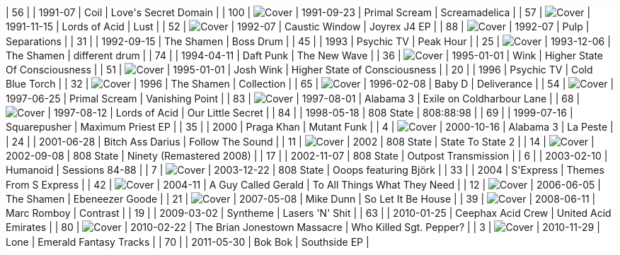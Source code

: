 | 56 |  | 1991-07 | Coil | Love's Secret Domain |
| 100 | ![Cover](https://lastfm.freetls.fastly.net/i/u/34s/c59db16e23d7fd923bd085585b866367.png) | 1991-09-23 | Primal Scream | Screamadelica |
| 57 | ![Cover](https://i.discogs.com/Lf3uH0lN3kDmd6Ur4vh2caEBRRq3r3SJMHuNT3w1VSk/rs:fit/g:sm/q:40/h:150/w:150/czM6Ly9kaXNjb2dz/LWRhdGFiYXNlLWlt/YWdlcy9SLTE0MDQw/MC0xNDIwNDA1NTM1/LTg3MTUuanBlZw.jpeg) | 1991-11-15 | Lords of Acid | Lust |
| 52 | ![Cover](https://i.discogs.com/lBKgTH-PFD6BNreAvSQAW2pu6WNR470YQIpP4lVwX5o/rs:fit/g:sm/q:40/h:150/w:150/czM6Ly9kaXNjb2dz/LWRhdGFiYXNlLWlt/YWdlcy9SLTQ3MDAt/MTEyNTg0NDA3MS5q/cGVn.jpeg) | 1992-07 | Caustic Window | Joyrex J4 EP |
| 88 | ![Cover](https://lastfm.freetls.fastly.net/i/u/34s/b9afc5a769afbc28233d1c640d241c76.png) | 1992-07 | Pulp | Separations |
| 31 |  | 1992-09-15 | The Shamen | Boss Drum |
| 45 |  | 1993 | Psychic TV | Peak Hour |
| 25 | ![Cover](https://i.discogs.com/dlcfb8170KKQ2VovcKfQR5vtPOXg-fwvkFp8kZEg5nM/rs:fit/g:sm/q:40/h:150/w:150/czM6Ly9kaXNjb2dz/LWRhdGFiYXNlLWlt/YWdlcy9SLTk4MTE0/LTAwMS5qcGc.jpeg) | 1993-12-06 | The Shamen | different drum |
| 74 |  | 1994-04-11 | Daft Punk | The New Wave |
| 36 | ![Cover](https://i.discogs.com/xQg-rOirEXQZUBywuTtjSMEjSh4P3naCnbxxdXzJWVg/rs:fit/g:sm/q:40/h:150/w:150/czM6Ly9kaXNjb2dz/LWRhdGFiYXNlLWlt/YWdlcy9SLTU2OTc0/LTE2ODg0OTc4MjEt/MTA4My5wbmc.jpeg) | 1995-01-01 | Wink | Higher State Of Consciousness |
| 51 | ![Cover](https://i.discogs.com/1GID3ufswRW0q4yKipNbyMHVqFXK3fM0Q8Jk4mCHUec/rs:fit/g:sm/q:40/h:150/w:150/czM6Ly9kaXNjb2dz/LWRhdGFiYXNlLWlt/YWdlcy9SLTMyMzI2/LTE1NzA0NTg1NDYt/OTEzMC5wbmc.jpeg) | 1995-01-01 | Josh Wink | Higher State of Consciousness |
| 20 |  | 1996 | Psychic TV | Cold Blue Torch |
| 32 | ![Cover](https://i.discogs.com/P6_Gg8IkM63DYJ51P9swclI0hyQiBa4f3vtMS8CSvXY/rs:fit/g:sm/q:40/h:150/w:150/czM6Ly9kaXNjb2dz/LWRhdGFiYXNlLWlt/YWdlcy9SLTk0NDg4/OC0xMjE3MDkzMjE1/LmpwZWc.jpeg) | 1996 | The Shamen | Collection |
| 65 | ![Cover](https://i.discogs.com/ORAKpaG1yyhTi10UKUXwjDCrt0AN3NVyB_v98dpo1OA/rs:fit/g:sm/q:40/h:150/w:150/czM6Ly9kaXNjb2dz/LWRhdGFiYXNlLWlt/YWdlcy9SLTQ1MDgy/LTE1MDkyODUzMTct/MjY2MS5qcGVn.jpeg) | 1996-02-08 | Baby D | Deliverance |
| 54 | ![Cover](https://lastfm.freetls.fastly.net/i/u/34s/adb3def8cd734ef4afd03c3d760935b6.png) | 1997-06-25 | Primal Scream | Vanishing Point |
| 83 | ![Cover](https://lastfm.freetls.fastly.net/i/u/34s/31b65ff420294299c2de020c0b960183.png) | 1997-08-01 | Alabama 3 | Exile on Coldharbour Lane |
| 68 | ![Cover](https://lastfm.freetls.fastly.net/i/u/34s/6852a2c9a17141ac8ccb998d551c5b47.png) | 1997-08-12 | Lords of Acid | Our Little Secret |
| 84 |  | 1998-05-18 | 808 State | 808:88:98 |
| 69 |  | 1999-07-16 | Squarepusher | Maximum Priest EP |
| 35 |  | 2000 | Praga Khan | Mutant Funk |
| 4 | ![Cover](https://lastfm.freetls.fastly.net/i/u/34s/fd830a46204e41dbdc130ea218a910c8.png) | 2000-10-16 | Alabama 3 | La Peste |
| 24 |  | 2001-06-28 | Bitch Ass Darius | Follow The Sound |
| 11 | ![Cover](https://i.discogs.com/_VuYMDVomHB0vl4XA6OTQwBcnb4LPfKqKcA6Y9Tsv74/rs:fit/g:sm/q:40/h:150/w:150/czM6Ly9kaXNjb2dz/LWRhdGFiYXNlLWlt/YWdlcy9SLTMyOTY1/MzAtMTMyNDQ4MTc5/MS5qcGVn.jpeg) | 2002 | 808 State | State To State 2 |
| 14 | ![Cover](https://i.discogs.com/WDlMEifPe-Wtc7-1VPRs9vBefHW1gcyURq_ykN9vkQQ/rs:fit/g:sm/q:40/h:150/w:150/czM6Ly9kaXNjb2dz/LWRhdGFiYXNlLWlt/YWdlcy9SLTg5OTAz/NDctMTU0MzczMTkx/NS01NjY3LnBuZw.jpeg) | 2002-09-08 | 808 State | Ninety (Remastered 2008) |
| 17 |  | 2002-11-07 | 808 State | Outpost Transmission |
| 6 |  | 2003-02-10 | Humanoid | Sessions 84-88 |
| 7 | ![Cover](https://i.discogs.com/X9U_xH-I2GPQ4qtTXg8RFkDE-kMHhRNy1t577A3OQdY/rs:fit/g:sm/q:40/h:150/w:150/czM6Ly9kaXNjb2dz/LWRhdGFiYXNlLWlt/YWdlcy9SLTM4Mzc5/MjctMTM0NjQ5Mzcy/MS05MDk1LmpwZWc.jpeg) | 2003-12-22 | 808 State | Ooops featuring Björk |
| 33 |  | 2004 | S'Express | Themes From S Express |
| 42 | ![Cover](https://i.discogs.com/1ch2u4lHlbNjMIXaFP12uiiSZNVRSzOTkaRrYB-mnd4/rs:fit/g:sm/q:40/h:150/w:150/czM6Ly9kaXNjb2dz/LWRhdGFiYXNlLWlt/YWdlcy9SLTM3MzU0/NS0xNDY5NTU3NDg0/LTgzOTEuanBlZw.jpeg) | 2004-11 | A Guy Called Gerald | To All Things What They Need |
| 12 | ![Cover](https://i.discogs.com/S4mukXCDf2QUdTpTvKebiXL5oGBE8L0BZ0rZLq_UGxQ/rs:fit/g:sm/q:40/h:150/w:150/czM6Ly9kaXNjb2dz/LWRhdGFiYXNlLWlt/YWdlcy9SLTcyMTE4/NC0xNTQyMzA0MTcy/LTYyNDYuanBlZw.jpeg) | 2006-06-05 | The Shamen | Ebeneezer Goode |
| 21 | ![Cover](https://i.discogs.com/cC7ndTHJ4Whn9bfF52uNZavMN-UcIOSMQ5FOPmCuUk8/rs:fit/g:sm/q:40/h:150/w:150/czM6Ly9kaXNjb2dz/LWRhdGFiYXNlLWlt/YWdlcy9SLTk2NjA0/Mi0xMTc5Mzk0ODA0/LmpwZWc.jpeg) | 2007-05-08 | Mike Dunn | So Let It Be House |
| 39 | ![Cover](https://i.discogs.com/I36vMSTgpGiMk8HWCBCYdA5WSulfAcszATl_BVdzo90/rs:fit/g:sm/q:40/h:150/w:150/czM6Ly9kaXNjb2dz/LWRhdGFiYXNlLWlt/YWdlcy9SLTEzNjcz/MDItMTYxNDA5Njkw/MS0zNzM0LmpwZWc.jpeg) | 2008-06-11 | Marc Romboy | Contrast |
| 19 |  | 2009-03-02 | Syntheme | Lasers 'N' Shit |
| 63 |  | 2010-01-25 | Ceephax Acid Crew | United Acid Emirates |
| 80 | ![Cover](https://lastfm.freetls.fastly.net/i/u/34s/bdef0b8220754476a0ccb89f806b86bc.png) | 2010-02-22 | The Brian Jonestown Massacre | Who Killed Sgt. Pepper? |
| 3 | ![Cover](https://i.discogs.com/vS9iwEnETDLdm4o8_0HnIj_rBrlInQbcbZ0ocsiQT8E/rs:fit/g:sm/q:40/h:150/w:150/czM6Ly9kaXNjb2dz/LWRhdGFiYXNlLWlt/YWdlcy9SLTI1NzIx/ODktMTYzMTEyODY5/Ni0zMTg1LmpwZWc.jpeg) | 2010-11-29 | Lone | Emerald Fantasy Tracks |
| 70 |  | 2011-05-30 | Bok Bok | Southside EP |